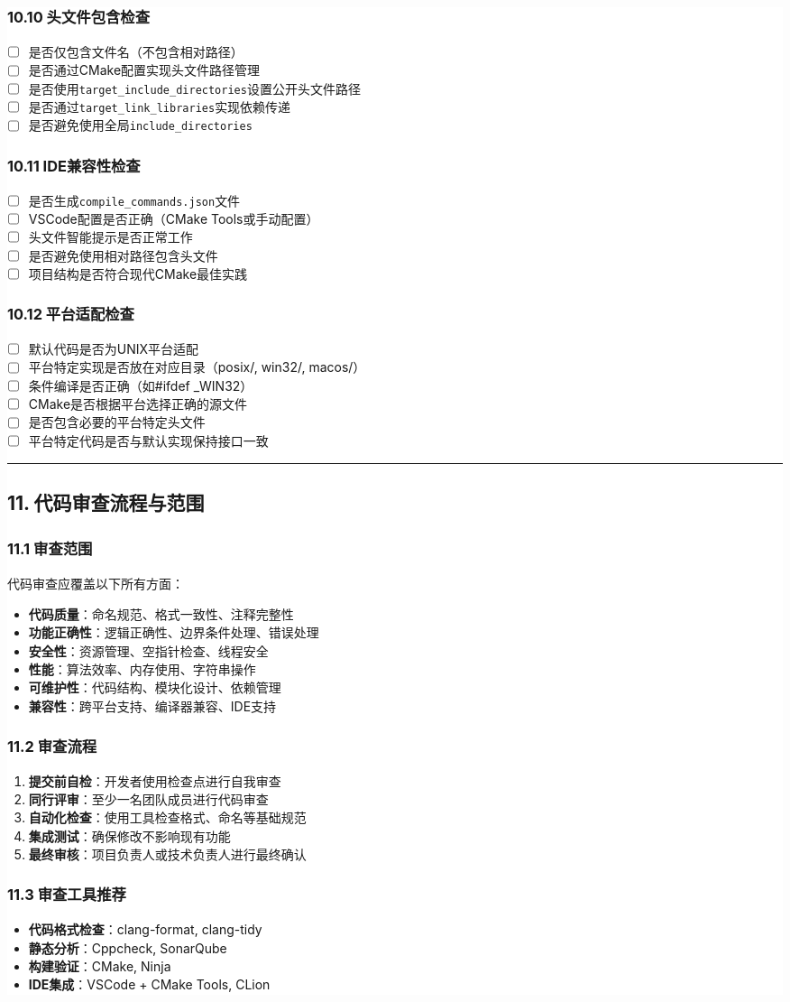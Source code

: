 ### 10.10 头文件包含检查

- [ ] 是否仅包含文件名（不包含相对路径）
- [ ] 是否通过CMake配置实现头文件路径管理
- [ ] 是否使用`target_include_directories`设置公开头文件路径
- [ ] 是否通过`target_link_libraries`实现依赖传递
- [ ] 是否避免使用全局`include_directories`

### 10.11 IDE兼容性检查

- [ ] 是否生成`compile_commands.json`文件
- [ ] VSCode配置是否正确（CMake Tools或手动配置）
- [ ] 头文件智能提示是否正常工作
- [ ] 是否避免使用相对路径包含头文件
- [ ] 项目结构是否符合现代CMake最佳实践

### 10.12 平台适配检查

- [ ] 默认代码是否为UNIX平台适配
- [ ] 平台特定实现是否放在对应目录（posix/, win32/, macos/）
- [ ] 条件编译是否正确（如#ifdef _WIN32）
- [ ] CMake是否根据平台选择正确的源文件
- [ ] 是否包含必要的平台特定头文件
- [ ] 平台特定代码是否与默认实现保持接口一致

---

## 11. 代码审查流程与范围

### 11.1 审查范围

代码审查应覆盖以下所有方面：

- **代码质量**：命名规范、格式一致性、注释完整性
- **功能正确性**：逻辑正确性、边界条件处理、错误处理
- **安全性**：资源管理、空指针检查、线程安全
- **性能**：算法效率、内存使用、字符串操作
- **可维护性**：代码结构、模块化设计、依赖管理
- **兼容性**：跨平台支持、编译器兼容、IDE支持

### 11.2 审查流程

1. **提交前自检**：开发者使用检查点进行自我审查
2. **同行评审**：至少一名团队成员进行代码审查
3. **自动化检查**：使用工具检查格式、命名等基础规范
4. **集成测试**：确保修改不影响现有功能
5. **最终审核**：项目负责人或技术负责人进行最终确认

### 11.3 审查工具推荐

- **代码格式检查**：clang-format, clang-tidy
- **静态分析**：Cppcheck, SonarQube
- **构建验证**：CMake, Ninja
- **IDE集成**：VSCode + CMake Tools, CLion
